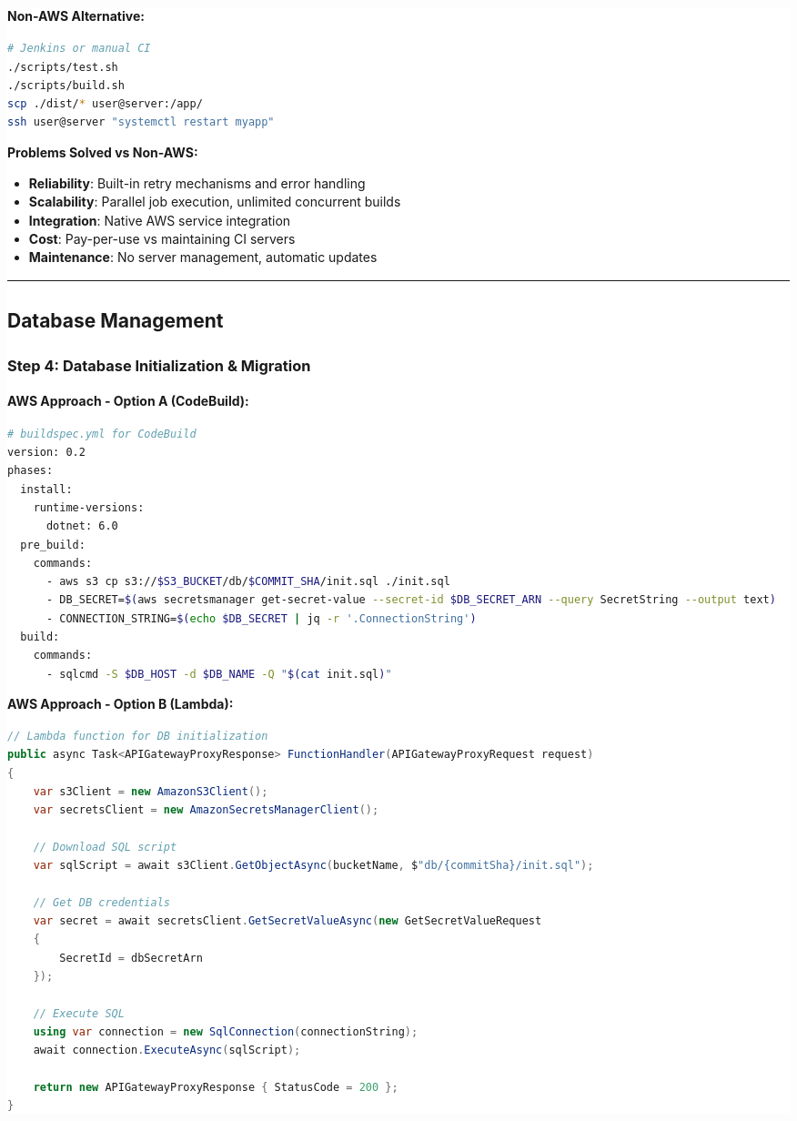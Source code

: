 **Non-AWS Alternative:**
```bash
# Jenkins or manual CI
./scripts/test.sh
./scripts/build.sh
scp ./dist/* user@server:/app/
ssh user@server "systemctl restart myapp"
```

**Problems Solved vs Non-AWS:**
- **Reliability**: Built-in retry mechanisms and error handling
- **Scalability**: Parallel job execution, unlimited concurrent builds
- **Integration**: Native AWS service integration
- **Cost**: Pay-per-use vs maintaining CI servers
- **Maintenance**: No server management, automatic updates

---

## Database Management

### Step 4: Database Initialization & Migration

**AWS Approach - Option A (CodeBuild):**
```bash
# buildspec.yml for CodeBuild
version: 0.2
phases:
  install:
    runtime-versions:
      dotnet: 6.0
  pre_build:
    commands:
      - aws s3 cp s3://$S3_BUCKET/db/$COMMIT_SHA/init.sql ./init.sql
      - DB_SECRET=$(aws secretsmanager get-secret-value --secret-id $DB_SECRET_ARN --query SecretString --output text)
      - CONNECTION_STRING=$(echo $DB_SECRET | jq -r '.ConnectionString')
  build:
    commands:
      - sqlcmd -S $DB_HOST -d $DB_NAME -Q "$(cat init.sql)"
```

**AWS Approach - Option B (Lambda):**
```csharp
// Lambda function for DB initialization
public async Task<APIGatewayProxyResponse> FunctionHandler(APIGatewayProxyRequest request)
{
    var s3Client = new AmazonS3Client();
    var secretsClient = new AmazonSecretsManagerClient();
    
    // Download SQL script
    var sqlScript = await s3Client.GetObjectAsync(bucketName, $"db/{commitSha}/init.sql");
    
    // Get DB credentials
    var secret = await secretsClient.GetSecretValueAsync(new GetSecretValueRequest 
    { 
        SecretId = dbSecretArn 
    });
    
    // Execute SQL
    using var connection = new SqlConnection(connectionString);
    await connection.ExecuteAsync(sqlScript);
    
    return new APIGatewayProxyResponse { StatusCode = 200 };
}
```
